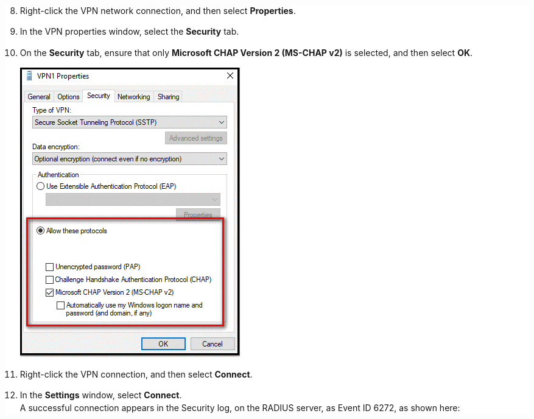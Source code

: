 8. Right-click the VPN network connection, and then select **Properties**.

9. In the VPN properties window, select the **Security** tab.

10. On the **Security** tab, ensure that only **Microsoft CHAP Version 2 (MS-CHAP v2)** is selected, and then select **OK**.

    ![The "Allow  these protocols" option](./media/howto-mfa-nps-extension-vpn/image20.png)

11. Right-click the VPN connection, and then select **Connect**.

12. In the **Settings** window, select **Connect**.  
    A successful connection appears in the Security log, on the RADIUS server, as Event ID 6272, as shown here:
